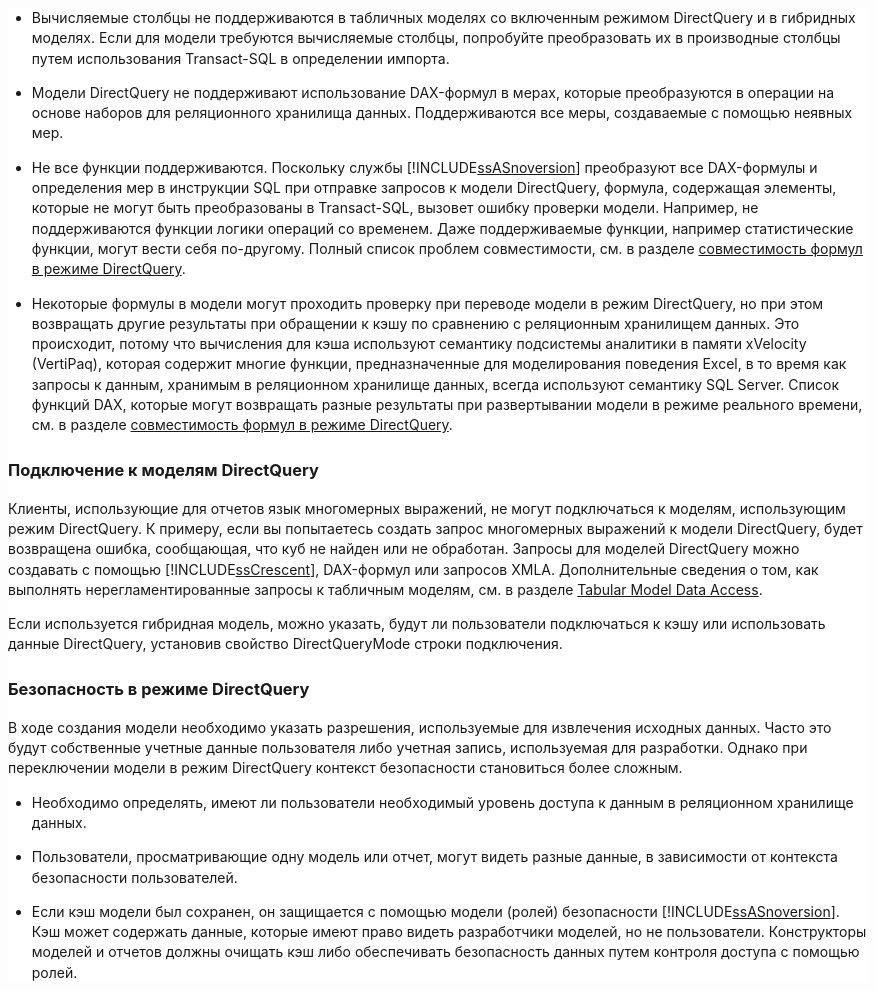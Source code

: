 -   Вычисляемые столбцы не поддерживаются в табличных моделях со включенным режимом DirectQuery и в гибридных моделях. Если для модели требуются вычисляемые столбцы, попробуйте преобразовать их в производные столбцы путем использования Transact-SQL в определении импорта.  
  
-   Модели DirectQuery не поддерживают использование DAX-формул в мерах, которые преобразуются в операции на основе наборов для реляционного хранилища данных. Поддерживаются все меры, создаваемые с помощью неявных мер.  
  
-   Не все функции поддерживаются. Поскольку службы [!INCLUDE[ssASnoversion](../../includes/ssasnoversion-md.md)] преобразуют все DAX-формулы и определения мер в инструкции SQL при отправке запросов к модели DirectQuery, формула, содержащая элементы, которые не могут быть преобразованы в Transact-SQL, вызовет ошибку проверки модели. Например, не поддерживаются функции логики операций со временем. Даже поддерживаемые функции, например статистические функции, могут вести себя по-другому. Полный список проблем совместимости, см. в разделе [совместимость формул в режиме DirectQuery](../dax-formula-compatibility-in-directquery-mode-ssas-2014.md).  
  
-   Некоторые формулы в модели могут проходить проверку при переводе модели в режим DirectQuery, но при этом возвращать другие результаты при обращении к кэшу по сравнению с реляционным хранилищем данных. Это происходит, потому что вычисления для кэша используют семантику подсистемы аналитики в памяти xVelocity (VertiPaq), которая содержит многие функции, предназначенные для моделирования поведения Excel, в то время как запросы к данным, хранимым в реляционном хранилище данных, всегда используют семантику SQL Server. Список функций DAX, которые могут возвращать разные результаты при развертывании модели в режиме реального времени, см. в разделе [совместимость формул в режиме DirectQuery](../dax-formula-compatibility-in-directquery-mode-ssas-2014.md).  
  
###  <a name="bkmk_Connecting"></a> Подключение к моделям DirectQuery  
 Клиенты, использующие для отчетов язык многомерных выражений, не могут подключаться к моделям, использующим режим DirectQuery. К примеру, если вы попытаетесь создать запрос многомерных выражений к модели DirectQuery, будет возвращена ошибка, сообщающая, что куб не найден или не обработан. Запросы для моделей DirectQuery можно создавать с помощью [!INCLUDE[ssCrescent](../../includes/sscrescent-md.md)], DAX-формул или запросов XMLA. Дополнительные сведения о том, как выполнять нерегламентированные запросы к табличным моделям, см. в разделе [Tabular Model Data Access](tabular-model-data-access.md).  
  
 Если используется гибридная модель, можно указать, будут ли пользователи подключаться к кэшу или использовать данные DirectQuery, установив свойство DirectQueryMode строки подключения.  
  
###  <a name="bkmk_Security"></a> Безопасность в режиме DirectQuery  
 В ходе создания модели необходимо указать разрешения, используемые для извлечения исходных данных. Часто это будут собственные учетные данные пользователя либо учетная запись, используемая для разработки. Однако при переключении модели в режим DirectQuery контекст безопасности становиться более сложным.  
  
-   Необходимо определять, имеют ли пользователи необходимый уровень доступа к данным в реляционном хранилище данных.  
  
-   Пользователи, просматривающие одну модель или отчет, могут видеть разные данные, в зависимости от контекста безопасности пользователей.  
  
-   Если кэш модели был сохранен, он защищается с помощью модели (ролей) безопасности [!INCLUDE[ssASnoversion](../../includes/ssasnoversion-md.md)]. Кэш может содержать данные, которые имеют право видеть разработчики моделей, но не пользователи. Конструкторы моделей и отчетов должны очищать кэш либо обеспечивать безопасность данных путем контроля доступа с помощью ролей.  
  